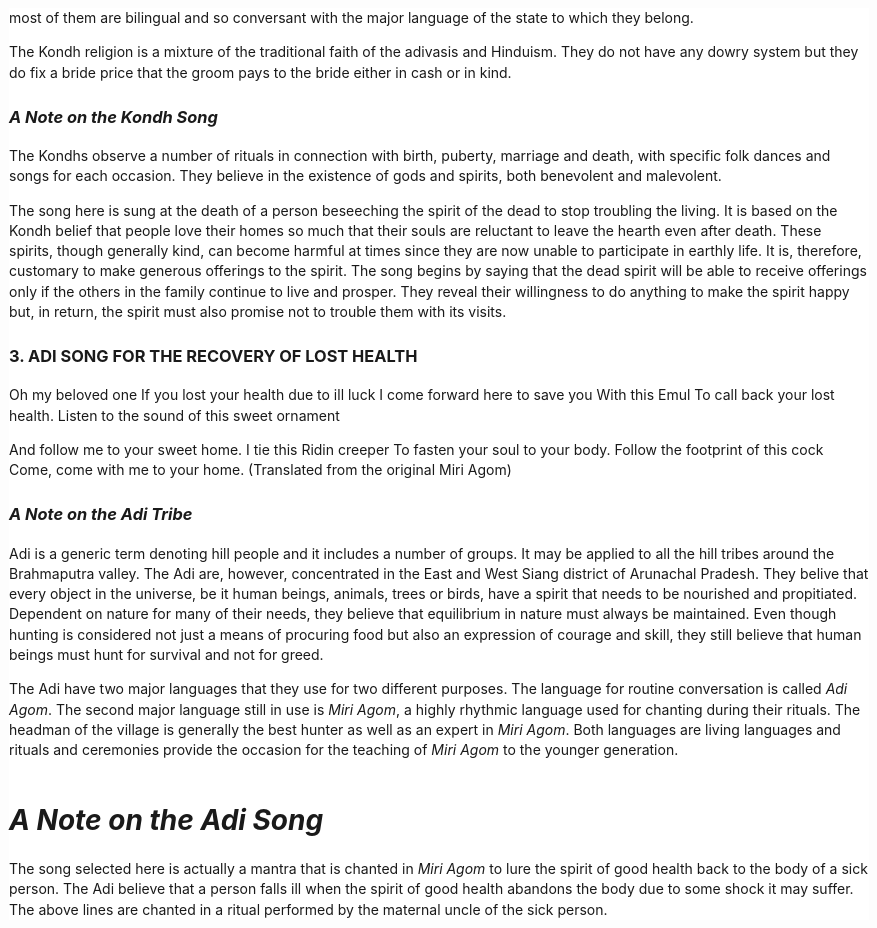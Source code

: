 most of them are bilingual and so conversant with the major language of the state to which they belong.

The Kondh religion is a mixture of the traditional faith of the adivasis and Hinduism. They do not have any dowry system but they do fix a bride price that the groom pays to the bride either in cash or in kind.

### *A Note on the Kondh Song*

The Kondhs observe a number of rituals in connection with birth, puberty, marriage and death, with specific folk dances and songs for each occasion. They believe in the existence of gods and spirits, both benevolent and malevolent.

The song here is sung at the death of a person beseeching the spirit of the dead to stop troubling the living. It is based on the Kondh belief that people love their homes so much that their souls are reluctant to leave the hearth even after death. These spirits, though generally kind, can become harmful at times since they are now unable to participate in earthly life. It is, therefore, customary to make generous offerings to the spirit. The song begins by saying that the dead spirit will be able to receive offerings only if the others in the family continue to live and prosper. They reveal their willingness to do anything to make the spirit happy but, in return, the spirit must also promise not to trouble them with its visits.

### 3. ADI SONG FOR THE RECOVERY OF LOST HEALTH

Oh my beloved one If you lost your health due to ill luck I come forward here to save you With this Emul To call back your lost health. Listen to the sound of this sweet ornament

And follow me to your sweet home. I tie this Ridin creeper To fasten your soul to your body. Follow the footprint of this cock Come, come with me to your home. (Translated from the original Miri Agom)

### *A Note on the Adi Tribe*

Adi is a generic term denoting hill people and it includes a number of groups. It may be applied to all the hill tribes around the Brahmaputra valley. The Adi are, however, concentrated in the East and West Siang district of Arunachal Pradesh. They belive that every object in the universe, be it human beings, animals, trees or birds, have a spirit that needs to be nourished and propitiated. Dependent on nature for many of their needs, they believe that equilibrium in nature must always be maintained. Even though hunting is considered not just a means of procuring food but also an expression of courage and skill, they still believe that human beings must hunt for survival and not for greed.

The Adi have two major languages that they use for two different purposes. The language for routine conversation is called *Adi Agom*. The second major language still in use is *Miri Agom*, a highly rhythmic language used for chanting during their rituals. The headman of the village is generally the best hunter as well as an expert in *Miri Agom*. Both languages are living languages and rituals and ceremonies provide the occasion for the teaching of *Miri Agom* to the younger generation.

# *A Note on the Adi Song*

The song selected here is actually a mantra that is chanted in *Miri Agom* to lure the spirit of good health back to the body of a sick person. The Adi believe that a person falls ill when the spirit of good health abandons the body due to some shock it may suffer. The above lines are chanted in a ritual performed by the maternal uncle of the sick person.
